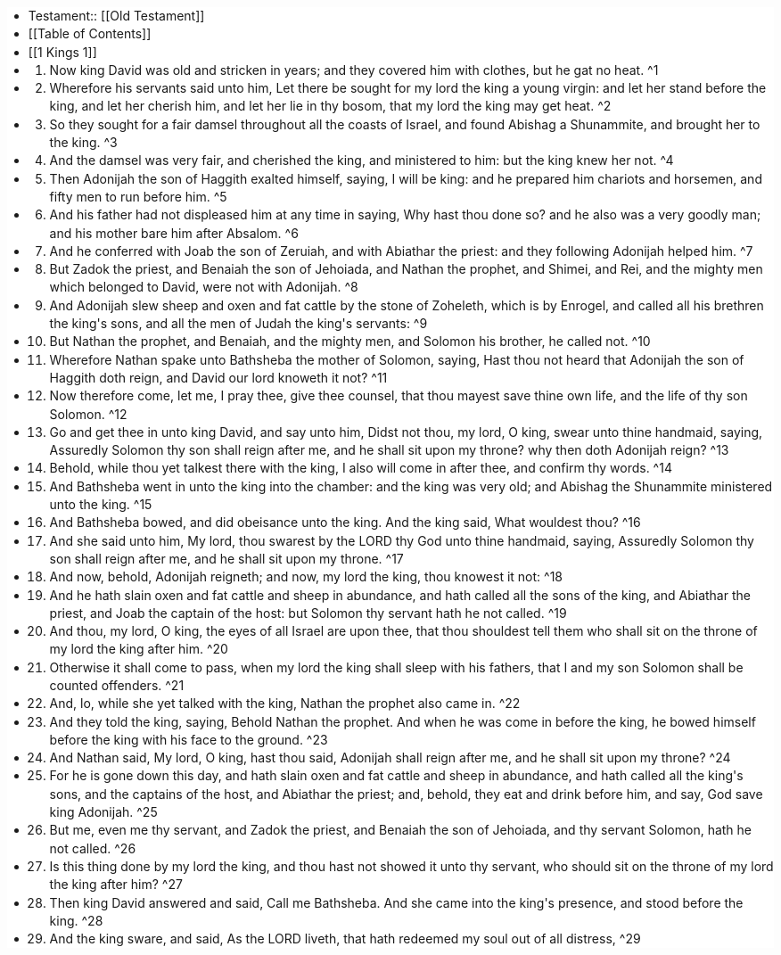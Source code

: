 - Testament:: [[Old Testament]]
- [[Table of Contents]]
- [[1 Kings 1]]
- 1. Now king David was old and stricken in years; and they covered him with clothes, but he gat no heat. ^1
- 2. Wherefore his servants said unto him, Let there be sought for my lord the king a young virgin: and let her stand before the king, and let her cherish him, and let her lie in thy bosom, that my lord the king may get heat. ^2
- 3. So they sought for a fair damsel throughout all the coasts of Israel, and found Abishag a Shunammite, and brought her to the king. ^3
- 4. And the damsel was very fair, and cherished the king, and ministered to him: but the king knew her not. ^4
- 5. Then Adonijah the son of Haggith exalted himself, saying, I will be king: and he prepared him chariots and horsemen, and fifty men to run before him. ^5
- 6. And his father had not displeased him at any time in saying, Why hast thou done so? and he also was a very goodly man; and his mother bare him after Absalom. ^6
- 7. And he conferred with Joab the son of Zeruiah, and with Abiathar the priest: and they following Adonijah helped him. ^7
- 8. But Zadok the priest, and Benaiah the son of Jehoiada, and Nathan the prophet, and Shimei, and Rei, and the mighty men which belonged to David, were not with Adonijah. ^8
- 9. And Adonijah slew sheep and oxen and fat cattle by the stone of Zoheleth, which is by Enrogel, and called all his brethren the king's sons, and all the men of Judah the king's servants: ^9
- 10. But Nathan the prophet, and Benaiah, and the mighty men, and Solomon his brother, he called not. ^10
- 11. Wherefore Nathan spake unto Bathsheba the mother of Solomon, saying, Hast thou not heard that Adonijah the son of Haggith doth reign, and David our lord knoweth it not? ^11
- 12. Now therefore come, let me, I pray thee, give thee counsel, that thou mayest save thine own life, and the life of thy son Solomon. ^12
- 13. Go and get thee in unto king David, and say unto him, Didst not thou, my lord, O king, swear unto thine handmaid, saying, Assuredly Solomon thy son shall reign after me, and he shall sit upon my throne? why then doth Adonijah reign? ^13
- 14. Behold, while thou yet talkest there with the king, I also will come in after thee, and confirm thy words. ^14
- 15. And Bathsheba went in unto the king into the chamber: and the king was very old; and Abishag the Shunammite ministered unto the king. ^15
- 16. And Bathsheba bowed, and did obeisance unto the king. And the king said, What wouldest thou? ^16
- 17. And she said unto him, My lord, thou swarest by the LORD thy God unto thine handmaid, saying, Assuredly Solomon thy son shall reign after me, and he shall sit upon my throne. ^17
- 18. And now, behold, Adonijah reigneth; and now, my lord the king, thou knowest it not: ^18
- 19. And he hath slain oxen and fat cattle and sheep in abundance, and hath called all the sons of the king, and Abiathar the priest, and Joab the captain of the host: but Solomon thy servant hath he not called. ^19
- 20. And thou, my lord, O king, the eyes of all Israel are upon thee, that thou shouldest tell them who shall sit on the throne of my lord the king after him. ^20
- 21. Otherwise it shall come to pass, when my lord the king shall sleep with his fathers, that I and my son Solomon shall be counted offenders. ^21
- 22. And, lo, while she yet talked with the king, Nathan the prophet also came in. ^22
- 23. And they told the king, saying, Behold Nathan the prophet. And when he was come in before the king, he bowed himself before the king with his face to the ground. ^23
- 24. And Nathan said, My lord, O king, hast thou said, Adonijah shall reign after me, and he shall sit upon my throne? ^24
- 25. For he is gone down this day, and hath slain oxen and fat cattle and sheep in abundance, and hath called all the king's sons, and the captains of the host, and Abiathar the priest; and, behold, they eat and drink before him, and say, God save king Adonijah. ^25
- 26. But me, even me thy servant, and Zadok the priest, and Benaiah the son of Jehoiada, and thy servant Solomon, hath he not called. ^26
- 27. Is this thing done by my lord the king, and thou hast not showed it unto thy servant, who should sit on the throne of my lord the king after him? ^27
- 28. Then king David answered and said, Call me Bathsheba. And she came into the king's presence, and stood before the king. ^28
- 29. And the king sware, and said, As the LORD liveth, that hath redeemed my soul out of all distress, ^29